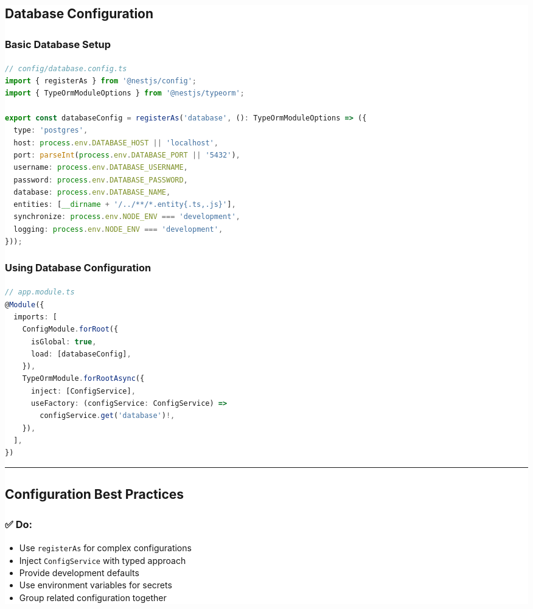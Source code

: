 
## Database Configuration

### Basic Database Setup

```typescript
// config/database.config.ts
import { registerAs } from '@nestjs/config';
import { TypeOrmModuleOptions } from '@nestjs/typeorm';

export const databaseConfig = registerAs('database', (): TypeOrmModuleOptions => ({
  type: 'postgres',
  host: process.env.DATABASE_HOST || 'localhost',
  port: parseInt(process.env.DATABASE_PORT || '5432'),
  username: process.env.DATABASE_USERNAME,
  password: process.env.DATABASE_PASSWORD,
  database: process.env.DATABASE_NAME,
  entities: [__dirname + '/../**/*.entity{.ts,.js}'],
  synchronize: process.env.NODE_ENV === 'development',
  logging: process.env.NODE_ENV === 'development',
}));
```

### Using Database Configuration

```typescript
// app.module.ts
@Module({
  imports: [
    ConfigModule.forRoot({
      isGlobal: true,
      load: [databaseConfig],
    }),
    TypeOrmModule.forRootAsync({
      inject: [ConfigService],
      useFactory: (configService: ConfigService) =>
        configService.get('database')!,
    }),
  ],
})
```

---

## Configuration Best Practices

### ✅ Do:
- Use `registerAs` for complex configurations
- Inject `ConfigService` with typed approach
- Provide development defaults
- Use environment variables for secrets
- Group related configuration together
